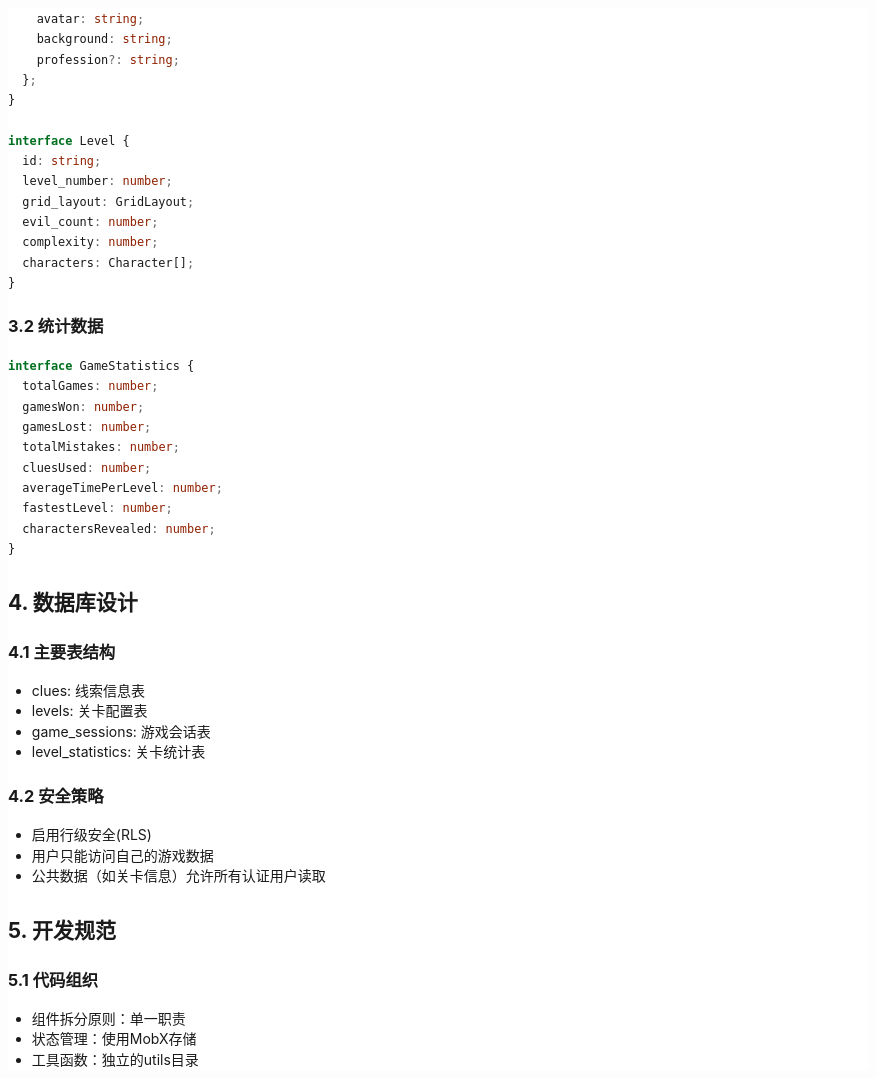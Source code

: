 ```typescript
    avatar: string;
    background: string;
    profession?: string;
  };
}

interface Level {
  id: string;
  level_number: number;
  grid_layout: GridLayout;
  evil_count: number;
  complexity: number;
  characters: Character[];
}
```

### 3.2 统计数据
```typescript
interface GameStatistics {
  totalGames: number;
  gamesWon: number;
  gamesLost: number;
  totalMistakes: number;
  cluesUsed: number;
  averageTimePerLevel: number;
  fastestLevel: number;
  charactersRevealed: number;
}
```

## 4. 数据库设计

### 4.1 主要表结构
- clues: 线索信息表
- levels: 关卡配置表
- game_sessions: 游戏会话表
- level_statistics: 关卡统计表

### 4.2 安全策略
- 启用行级安全(RLS)
- 用户只能访问自己的游戏数据
- 公共数据（如关卡信息）允许所有认证用户读取

## 5. 开发规范

### 5.1 代码组织
- 组件拆分原则：单一职责
- 状态管理：使用MobX存储
- 工具函数：独立的utils目录
